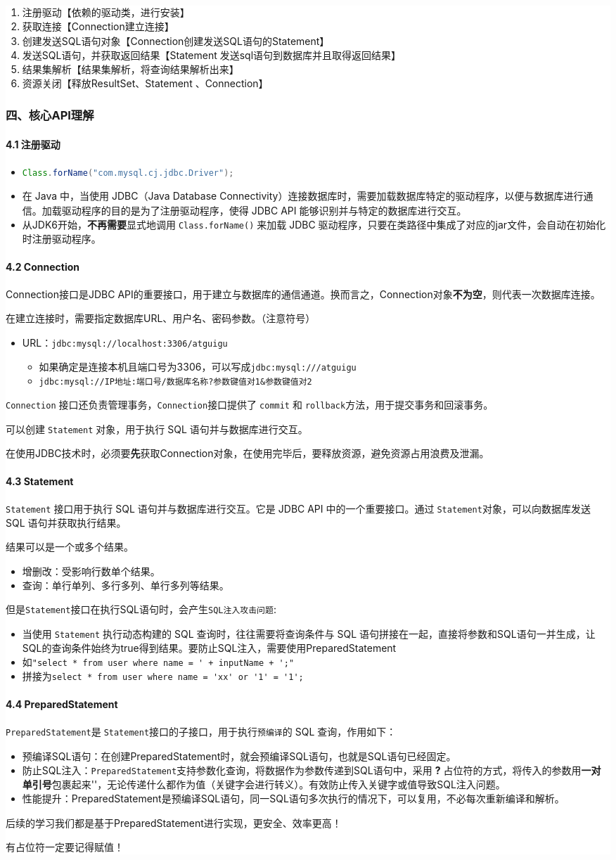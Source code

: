 1. 注册驱动【依赖的驱动类，进行安装】
2. 获取连接【Connection建立连接】
3. 创建发送SQL语句对象【Connection创建发送SQL语句的Statement】
4. 发送SQL语句，并获取返回结果【Statement 发送sql语句到数据库并且取得返回结果】
5. 结果集解析【结果集解析，将查询结果解析出来】
6. 资源关闭【释放ResultSet、Statement 、Connection】

### 四、核心API理解

#### 4.1 注册驱动

* ```java
  Class.forName("com.mysql.cj.jdbc.Driver");
  ```
* 在 Java 中，当使用 JDBC（Java Database Connectivity）连接数据库时，需要加载数据库特定的驱动程序，以便与数据库进行通信。加载驱动程序的目的是为了注册驱动程序，使得 JDBC API 能够识别并与特定的数据库进行交互。
* 从JDK6开始，**不再需要**显式地调用 `Class.forName()`​ 来加载 JDBC 驱动程序，只要在类路径中集成了对应的jar文件，会自动在初始化时注册驱动程序。

#### 4.2 Connection

Connection接口是JDBC API的重要接口，用于建立与数据库的通信通道。换而言之，Connection对象**不为空**，则代表一次数据库连接。

在建立连接时，需要指定数据库URL、用户名、密码参数。（注意符号）

* URL：`jdbc:mysql://localhost:3306/atguigu`​

  * 如果确定是连接本机且端口号为3306，可以写成`jdbc:mysql:///atguigu`​
  * ​`jdbc:mysql://IP地址:端口号/数据库名称?参数键值对1&参数键值对2`​

​`Connection`​ 接口还负责管理事务，`Connection`​ 接口提供了 `commit`​ 和 `rollback`​ 方法，用于提交事务和回滚事务。

可以创建 `Statement`​ 对象，用于执行 SQL 语句并与数据库进行交互。

在使用JDBC技术时，必须要**先**获取Connection对象，在使用完毕后，要释放资源，避免资源占用浪费及泄漏。

#### 4.3 Statement

​`Statement`​ 接口用于执行 SQL 语句并与数据库进行交互。它是 JDBC API 中的一个重要接口。通过 `Statement`​ 对象，可以向数据库发送 SQL 语句并获取执行结果。

结果可以是一个或多个结果。

* 增删改：受影响行数单个结果。
* 查询：单行单列、多行多列、单行多列等结果。

但是`Statement`​ 接口在执行SQL语句时，会产生`SQL注入攻击问题`​:

* 当使用 `Statement`​ 执行动态构建的 SQL 查询时，往往需要将查询条件与 SQL 语句拼接在一起，直接将参数和SQL语句一并生成，让SQL的查询条件始终为true得到结果。要防止SQL注入，需要使用PreparedStatement
* 如`"select * from user where name = ' + inputName + ';"`​
* ​​拼接为`select * from user where name = 'xx' or '1' = '1';`​

#### 4.4 PreparedStatement

​`PreparedStatement`​是 `Statement`​ 接口的子接口，用于执行`预编译`​的 SQL 查询，作用如下：

* 预编译SQL语句：在创建PreparedStatement时，就会预编译SQL语句，也就是SQL语句已经固定。
* 防止SQL注入：`PreparedStatement`​ 支持参数化查询，将数据作为参数传递到SQL语句中，采用 **?** 占位符的方式，将传入的参数用**一对单引号**包裹起来''，无论传递什么都作为值（关键字会进行转义）。有效防止传入关键字或值导致SQL注入问题。
* 性能提升：PreparedStatement是预编译SQL语句，同一SQL语句多次执行的情况下，可以复用，不必每次重新编译和解析。

后续的学习我们都是基于PreparedStatement进行实现，更安全、效率更高！

有占位符一定要记得赋值！
  ```